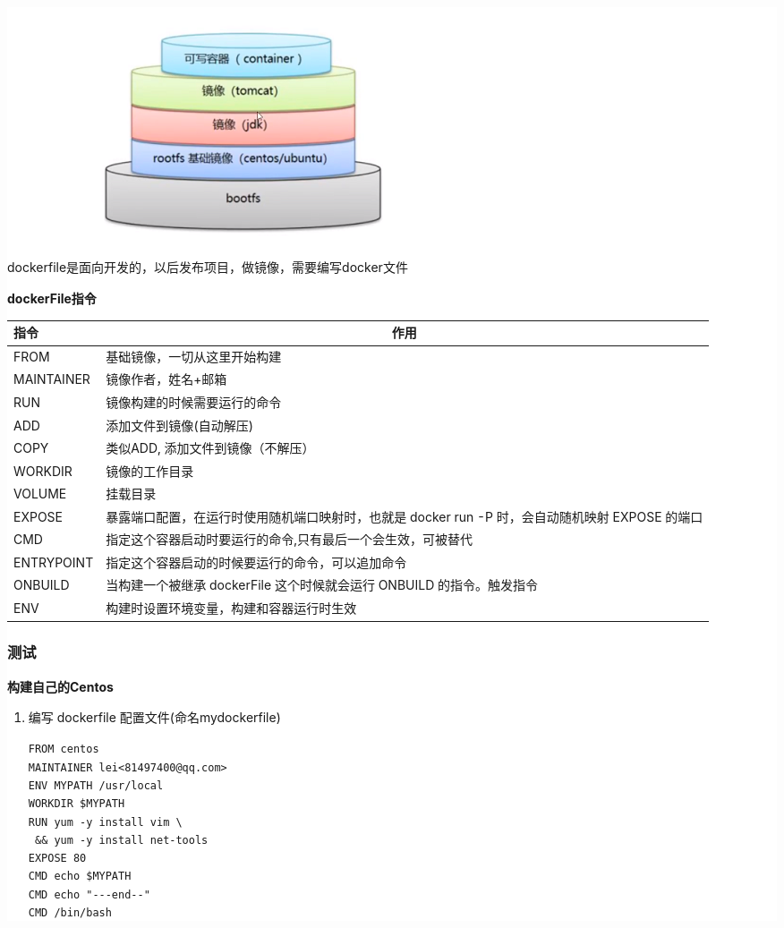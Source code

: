 ![image-20210407015029620](index.assets/image-20210407015029620.png)

dockerfile是面向开发的，以后发布项目，做镜像，需要编写docker文件

**dockerFile指令**

| 指令       | 作用                                                         |
| :--------- | ------------------------------------------------------------ |
| FROM       | 基础镜像，一切从这里开始构建                                 |
| MAINTAINER | 镜像作者，姓名+邮箱                                          |
| RUN        | 镜像构建的时候需要运行的命令                                 |
| ADD        | 添加文件到镜像(自动解压)                                     |
| COPY       | 类似ADD, 添加文件到镜像（不解压）                            |
| WORKDIR    | 镜像的工作目录                                               |
| VOLUME     | 挂载目录                                                     |
| EXPOSE     | 暴露端口配置，在运行时使用随机端口映射时，也就是 docker run -P 时，会自动随机映射 EXPOSE 的端口 |
| CMD        | 指定这个容器启动时要运行的命令,只有最后一个会生效，可被替代  |
| ENTRYPOINT | 指定这个容器启动的时候要运行的命令，可以追加命令             |
| ONBUILD    | 当构建一个被继承 dockerFile 这个时候就会运行 ONBUILD 的指令。触发指令 |
| ENV        | 构建时设置环境变量，构建和容器运行时生效                     |

### 测试

**构建自己的Centos**

1. 编写 dockerfile 配置文件(命名mydockerfile)

   ```shell
   FROM centos
   MAINTAINER lei<81497400@qq.com>
   ENV MYPATH /usr/local
   WORKDIR $MYPATH
   RUN yum -y install vim \
   	&& yum -y install net-tools
   EXPOSE 80
   CMD echo $MYPATH
   CMD echo "---end--"
   CMD /bin/bash
   ```
